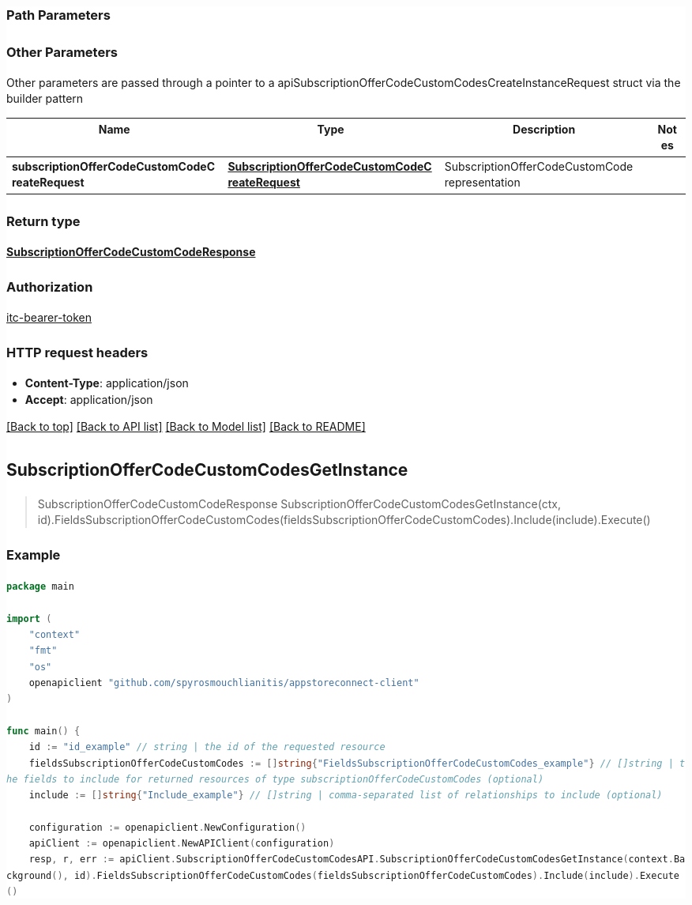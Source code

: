 ### Path Parameters



### Other Parameters

Other parameters are passed through a pointer to a apiSubscriptionOfferCodeCustomCodesCreateInstanceRequest struct via the builder pattern


Name | Type | Description  | Notes
------------- | ------------- | ------------- | -------------
 **subscriptionOfferCodeCustomCodeCreateRequest** | [**SubscriptionOfferCodeCustomCodeCreateRequest**](SubscriptionOfferCodeCustomCodeCreateRequest.md) | SubscriptionOfferCodeCustomCode representation | 

### Return type

[**SubscriptionOfferCodeCustomCodeResponse**](SubscriptionOfferCodeCustomCodeResponse.md)

### Authorization

[itc-bearer-token](../README.md#itc-bearer-token)

### HTTP request headers

- **Content-Type**: application/json
- **Accept**: application/json

[[Back to top]](#) [[Back to API list]](../README.md#documentation-for-api-endpoints)
[[Back to Model list]](../README.md#documentation-for-models)
[[Back to README]](../README.md)


## SubscriptionOfferCodeCustomCodesGetInstance

> SubscriptionOfferCodeCustomCodeResponse SubscriptionOfferCodeCustomCodesGetInstance(ctx, id).FieldsSubscriptionOfferCodeCustomCodes(fieldsSubscriptionOfferCodeCustomCodes).Include(include).Execute()



### Example

```go
package main

import (
	"context"
	"fmt"
	"os"
	openapiclient "github.com/spyrosmouchlianitis/appstoreconnect-client"
)

func main() {
	id := "id_example" // string | the id of the requested resource
	fieldsSubscriptionOfferCodeCustomCodes := []string{"FieldsSubscriptionOfferCodeCustomCodes_example"} // []string | the fields to include for returned resources of type subscriptionOfferCodeCustomCodes (optional)
	include := []string{"Include_example"} // []string | comma-separated list of relationships to include (optional)

	configuration := openapiclient.NewConfiguration()
	apiClient := openapiclient.NewAPIClient(configuration)
	resp, r, err := apiClient.SubscriptionOfferCodeCustomCodesAPI.SubscriptionOfferCodeCustomCodesGetInstance(context.Background(), id).FieldsSubscriptionOfferCodeCustomCodes(fieldsSubscriptionOfferCodeCustomCodes).Include(include).Execute()
```